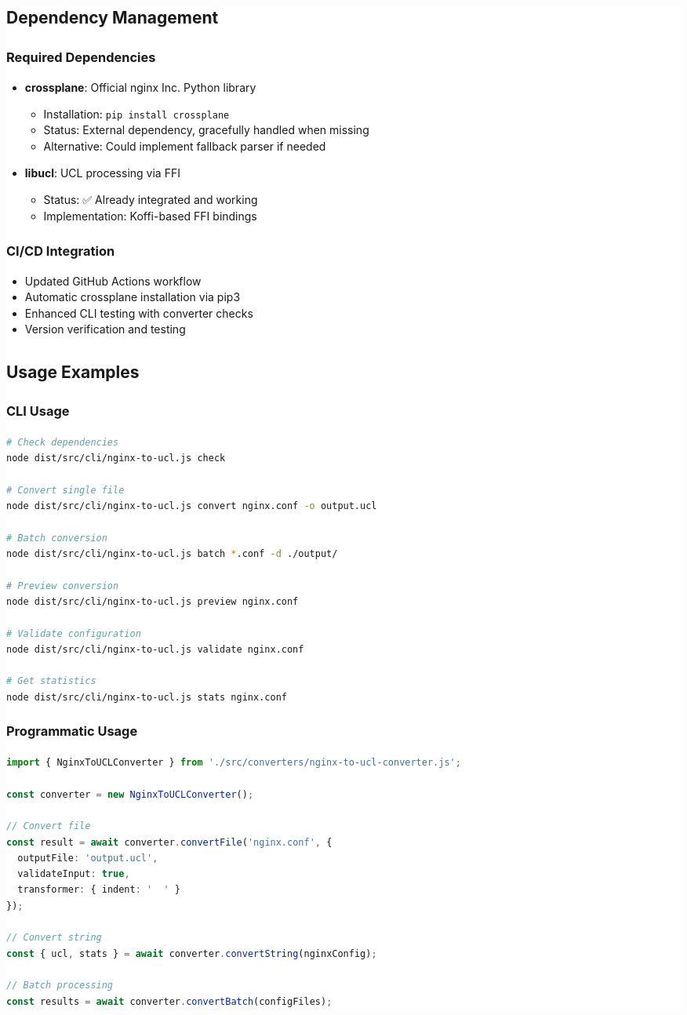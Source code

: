 ## Dependency Management

### Required Dependencies
- **crossplane**: Official nginx Inc. Python library
  - Installation: `pip install crossplane`
  - Status: External dependency, gracefully handled when missing
  - Alternative: Could implement fallback parser if needed

- **libucl**: UCL processing via FFI
  - Status: ✅ Already integrated and working
  - Implementation: Koffi-based FFI bindings

### CI/CD Integration
- Updated GitHub Actions workflow
- Automatic crossplane installation via pip3
- Enhanced CLI testing with converter checks
- Version verification and testing

## Usage Examples

### CLI Usage
```bash
# Check dependencies
node dist/src/cli/nginx-to-ucl.js check

# Convert single file
node dist/src/cli/nginx-to-ucl.js convert nginx.conf -o output.ucl

# Batch conversion
node dist/src/cli/nginx-to-ucl.js batch *.conf -d ./output/

# Preview conversion
node dist/src/cli/nginx-to-ucl.js preview nginx.conf

# Validate configuration
node dist/src/cli/nginx-to-ucl.js validate nginx.conf

# Get statistics
node dist/src/cli/nginx-to-ucl.js stats nginx.conf
```

### Programmatic Usage
```typescript
import { NginxToUCLConverter } from './src/converters/nginx-to-ucl-converter.js';

const converter = new NginxToUCLConverter();

// Convert file
const result = await converter.convertFile('nginx.conf', {
  outputFile: 'output.ucl',
  validateInput: true,
  transformer: { indent: '  ' }
});

// Convert string
const { ucl, stats } = await converter.convertString(nginxConfig);

// Batch processing
const results = await converter.convertBatch(configFiles);
```
